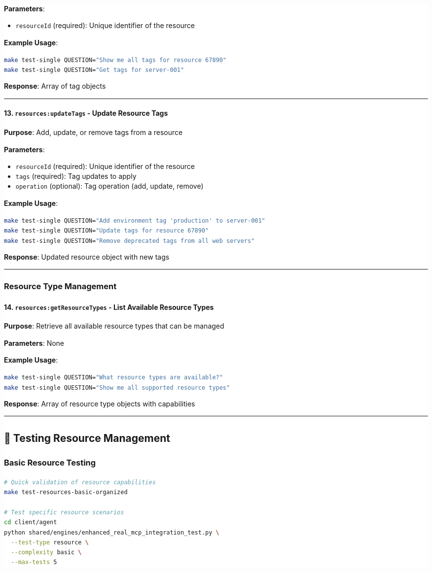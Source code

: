 **Parameters**:
- `resourceId` (required): Unique identifier of the resource

**Example Usage**:
```bash
make test-single QUESTION="Show me all tags for resource 67890"
make test-single QUESTION="Get tags for server-001"
```

**Response**: Array of tag objects

---

#### 13. **`resources:updateTags`** - Update Resource Tags
**Purpose**: Add, update, or remove tags from a resource

**Parameters**:
- `resourceId` (required): Unique identifier of the resource
- `tags` (required): Tag updates to apply
- `operation` (optional): Tag operation (add, update, remove)

**Example Usage**:
```bash
make test-single QUESTION="Add environment tag 'production' to server-001"
make test-single QUESTION="Update tags for resource 67890"
make test-single QUESTION="Remove deprecated tags from all web servers"
```

**Response**: Updated resource object with new tags

---

### **Resource Type Management**

#### 14. **`resources:getResourceTypes`** - List Available Resource Types
**Purpose**: Retrieve all available resource types that can be managed

**Parameters**: None

**Example Usage**:
```bash
make test-single QUESTION="What resource types are available?"
make test-single QUESTION="Show me all supported resource types"
```

**Response**: Array of resource type objects with capabilities

---

## 🧪 Testing Resource Management

### **Basic Resource Testing**
```bash
# Quick validation of resource capabilities
make test-resources-basic-organized

# Test specific resource scenarios
cd client/agent
python shared/engines/enhanced_real_mcp_integration_test.py \
  --test-type resource \
  --complexity basic \
  --max-tests 5
```
